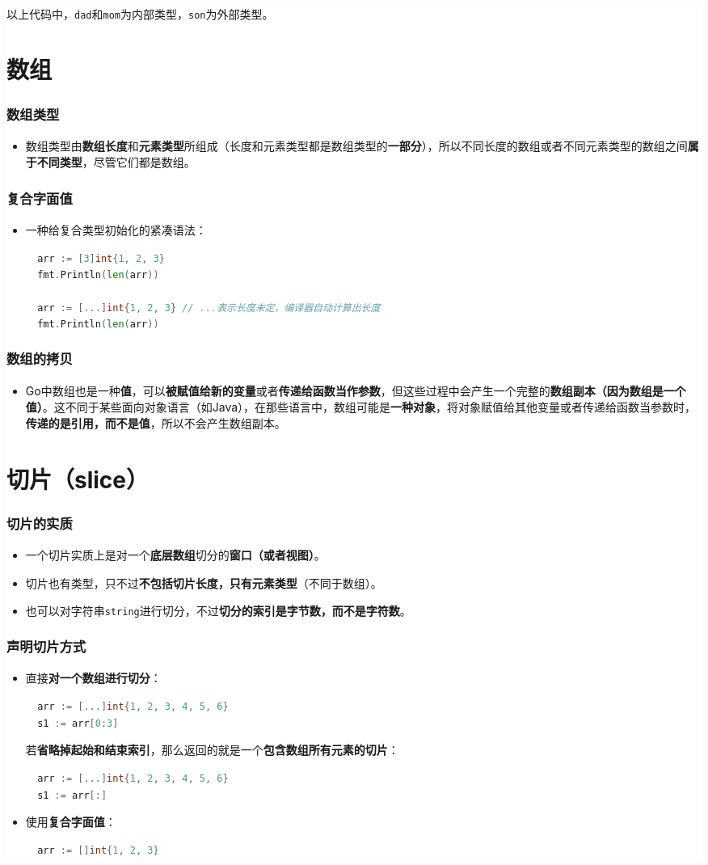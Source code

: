   以上代码中，`dad`和`mom`为内部类型，`son`为外部类型。

# 数组

### 数组类型

* 数组类型由**数组长度**和**元素类型**所组成（长度和元素类型都是数组类型的**一部分**），所以不同长度的数组或者不同元素类型的数组之间**属于不同类型**，尽管它们都是数组。

### 复合字面值

* 一种给复合类型初始化的紧凑语法：

  ```go
  	arr := [3]int{1, 2, 3}
  	fmt.Println(len(arr))
  
  	arr := [...]int{1, 2, 3} // ...表示长度未定，编译器自动计算出长度
  	fmt.Println(len(arr))
  ```

### 数组的拷贝

* Go中数组也是一种**值**，可以**被赋值给新的变量**或者**传递给函数当作参数**，但这些过程中会产生一个完整的**数组副本（因为数组是一个值）**。这不同于某些面向对象语言（如Java），在那些语言中，数组可能是**一种对象**，将对象赋值给其他变量或者传递给函数当参数时，**传递的是引用，而不是值**，所以不会产生数组副本。

# 切片（slice）

### 切片的实质

* 一个切片实质上是对一个**底层数组**切分的**窗口（或者视图）**。

* 切片也有类型，只不过**不包括切片长度，只有元素类型**（不同于数组）。
* 也可以对字符串`string`进行切分，不过**切分的索引是字节数，而不是字符数**。

### 声明切片方式

* 直接**对一个数组进行切分**：

  ```go
  	arr := [...]int{1, 2, 3, 4, 5, 6}
  	s1 := arr[0:3]
  ```

  若**省略掉起始和结束索引**，那么返回的就是一个**包含数组所有元素的切片**：

  ```go
  	arr := [...]int{1, 2, 3, 4, 5, 6}
  	s1 := arr[:]
  ```

* 使用**复合字面值**：

  ```go
  	arr := []int{1, 2, 3}
  ```
